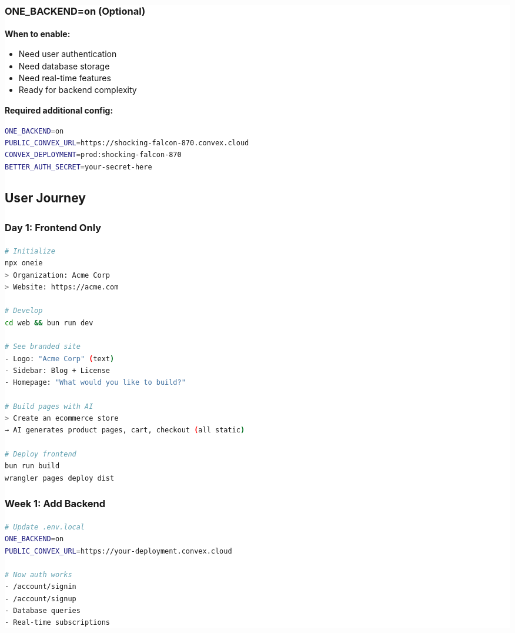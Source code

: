 ### ONE_BACKEND=on (Optional)

**When to enable:**
- Need user authentication
- Need database storage
- Need real-time features
- Ready for backend complexity

**Required additional config:**

```bash
ONE_BACKEND=on
PUBLIC_CONVEX_URL=https://shocking-falcon-870.convex.cloud
CONVEX_DEPLOYMENT=prod:shocking-falcon-870
BETTER_AUTH_SECRET=your-secret-here
```

## User Journey

### Day 1: Frontend Only

```bash
# Initialize
npx oneie
> Organization: Acme Corp
> Website: https://acme.com

# Develop
cd web && bun run dev

# See branded site
- Logo: "Acme Corp" (text)
- Sidebar: Blog + License
- Homepage: "What would you like to build?"

# Build pages with AI
> Create an ecommerce store
→ AI generates product pages, cart, checkout (all static)

# Deploy frontend
bun run build
wrangler pages deploy dist
```

### Week 1: Add Backend

```bash
# Update .env.local
ONE_BACKEND=on
PUBLIC_CONVEX_URL=https://your-deployment.convex.cloud

# Now auth works
- /account/signin
- /account/signup
- Database queries
- Real-time subscriptions
```
